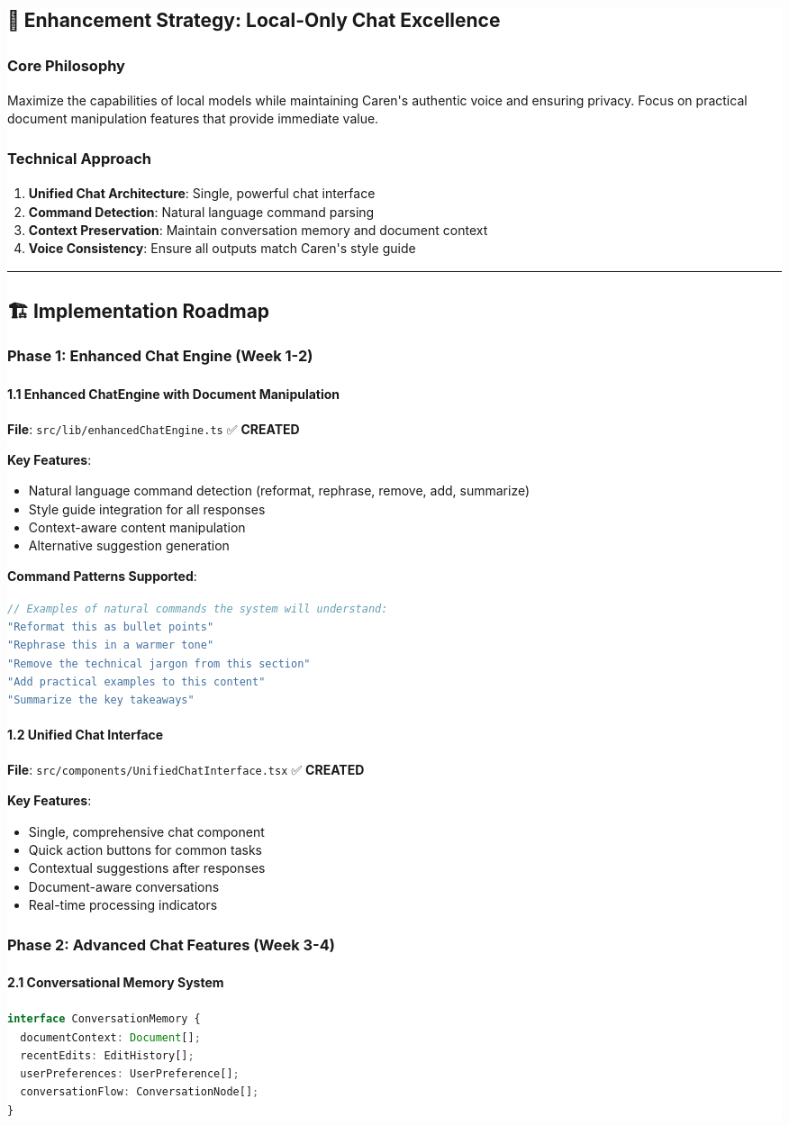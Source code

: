 
## 🎯 **Enhancement Strategy: Local-Only Chat Excellence**

### **Core Philosophy**
Maximize the capabilities of local models while maintaining Caren's authentic voice and ensuring privacy. Focus on practical document manipulation features that provide immediate value.

### **Technical Approach**
1. **Unified Chat Architecture**: Single, powerful chat interface
2. **Command Detection**: Natural language command parsing
3. **Context Preservation**: Maintain conversation memory and document context
4. **Voice Consistency**: Ensure all outputs match Caren's style guide

---

## 🏗️ **Implementation Roadmap**

### **Phase 1: Enhanced Chat Engine (Week 1-2)**

#### 1.1 Enhanced ChatEngine with Document Manipulation
**File**: `src/lib/enhancedChatEngine.ts` ✅ **CREATED**

**Key Features**:
- Natural language command detection (reformat, rephrase, remove, add, summarize)
- Style guide integration for all responses
- Context-aware content manipulation
- Alternative suggestion generation

**Command Patterns Supported**:
```typescript
// Examples of natural commands the system will understand:
"Reformat this as bullet points"
"Rephrase this in a warmer tone"
"Remove the technical jargon from this section"
"Add practical examples to this content"
"Summarize the key takeaways"
```

#### 1.2 Unified Chat Interface
**File**: `src/components/UnifiedChatInterface.tsx` ✅ **CREATED**

**Key Features**:
- Single, comprehensive chat component
- Quick action buttons for common tasks
- Contextual suggestions after responses
- Document-aware conversations
- Real-time processing indicators

### **Phase 2: Advanced Chat Features (Week 3-4)**

#### 2.1 Conversational Memory System
```typescript
interface ConversationMemory {
  documentContext: Document[];
  recentEdits: EditHistory[];
  userPreferences: UserPreference[];
  conversationFlow: ConversationNode[];
}
```
